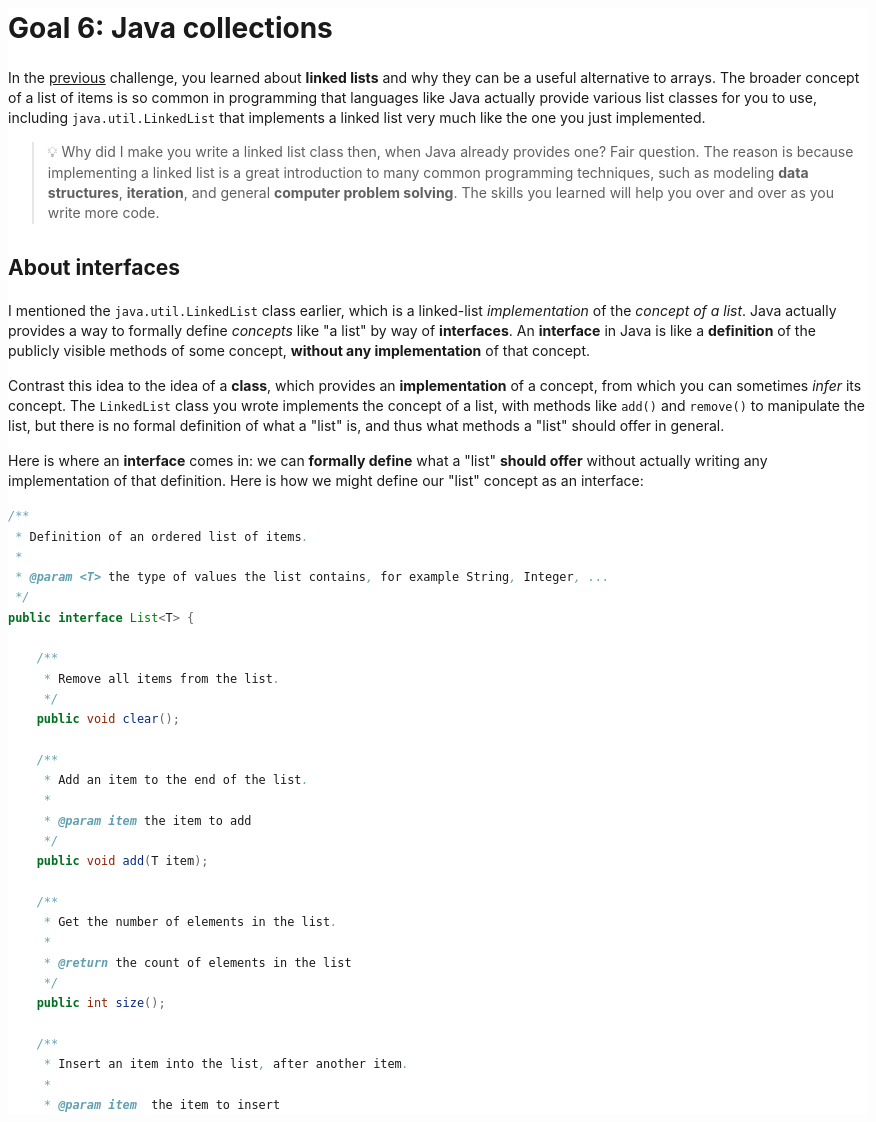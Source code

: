 # Goal 6: Java collections

In the [previous](./README-G5.md) challenge, you learned about **linked lists** and why they can be
a useful alternative to arrays. The broader concept of a list of items is so common in programming
that languages like Java actually provide various list classes for you to use, including
`java.util.LinkedList` that implements a linked list very much like the one you just implemented.

> :bulb: Why did I make you write a linked list class then, when Java already provides one? Fair
> question. The reason is because implementing a linked list is a great introduction to many common
> programming techniques, such as modeling **data structures**, **iteration**, and general
> **computer problem solving**. The skills you learned will help you over and over as you write more
> code.

## About interfaces

I mentioned the `java.util.LinkedList` class earlier, which is a linked-list _implementation_ of the
_concept of a list_. Java actually provides a way to formally define _concepts_ like "a list" by way
of **interfaces**. An **interface** in Java is like a **definition** of the publicly visible methods
of some concept, **without any implementation** of that concept.

Contrast this idea to the idea of a **class**, which provides an **implementation** of a concept,
from which you can sometimes _infer_ its concept. The `LinkedList` class you wrote implements the
concept of a list, with methods like `add()` and `remove()` to manipulate the list, but there is no
formal definition of what a "list" is, and thus what methods a "list" should offer in general.

Here is where an **interface** comes in: we can **formally define** what a "list" **should offer**
without actually writing any implementation of that definition. Here is how we might define our
"list" concept as an interface:

```java
/**
 * Definition of an ordered list of items.
 * 
 * @param <T> the type of values the list contains, for example String, Integer, ...
 */
public interface List<T> {

    /**
     * Remove all items from the list.
     */
    public void clear();    

    /**
     * Add an item to the end of the list.
     *
     * @param item the item to add
     */
    public void add(T item);

    /**
     * Get the number of elements in the list.
     *
     * @return the count of elements in the list
     */
    public int size();

    /**
     * Insert an item into the list, after another item.
     *
     * @param item  the item to insert
```